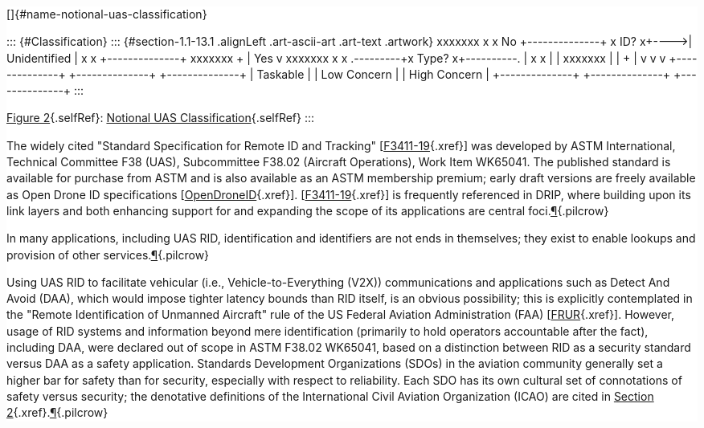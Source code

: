 []{#name-notional-uas-classification}

::: {#Classification}
::: {#section-1.1-13.1 .alignLeft .art-ascii-art .art-text .artwork}
                         xxxxxxx
                        x       x   No  +--------------+
                       x   ID?   x+---->| Unidentified |
                        x       x       +--------------+
                         xxxxxxx
                            +
                            | Yes
                            v
                         xxxxxxx
                        x       x
            .---------+x  Type?  x+----------.
            |           x       x            |
            |            xxxxxxx             |
            |               +                |
            v               v                v
    +--------------+ +--------------+ +--------------+
    |  Taskable    | | Low Concern  | | High Concern |
    +--------------+ +--------------+ +--------------+
:::

[Figure 2](#figure-2){.selfRef}: [Notional UAS
Classification](#name-notional-uas-classification){.selfRef}
:::

The widely cited \"Standard Specification for Remote ID and Tracking\"
\[[F3411-19](#F3411-19){.xref}\] was developed by ASTM International,
Technical Committee F38 (UAS), Subcommittee F38.02 (Aircraft
Operations), Work Item WK65041. The published standard is available for
purchase from ASTM and is also available as an ASTM membership premium;
early draft versions are freely available as Open Drone ID
specifications \[[OpenDroneID](#OpenDroneID){.xref}\].
\[[F3411-19](#F3411-19){.xref}\] is frequently referenced in DRIP, where
building upon its link layers and both enhancing support for and
expanding the scope of its applications are central
foci.[¶](#section-1.1-14){.pilcrow}

In many applications, including UAS RID, identification and identifiers
are not ends in themselves; they exist to enable lookups and provision
of other services.[¶](#section-1.1-15){.pilcrow}

Using UAS RID to facilitate vehicular (i.e., Vehicle-to-Everything
(V2X)) communications and applications such as Detect And Avoid (DAA),
which would impose tighter latency bounds than RID itself, is an obvious
possibility; this is explicitly contemplated in the \"Remote
Identification of Unmanned Aircraft\" rule of the US Federal Aviation
Administration (FAA) \[[FRUR](#FRUR){.xref}\]. However, usage of RID
systems and information beyond mere identification (primarily to hold
operators accountable after the fact), including DAA, were declared out
of scope in ASTM F38.02 WK65041, based on a distinction between RID as a
security standard versus DAA as a safety application. Standards
Development Organizations (SDOs) in the aviation community generally set
a higher bar for safety than for security, especially with respect to
reliability. Each SDO has its own cultural set of connotations of safety
versus security; the denotative definitions of the International Civil
Aviation Organization (ICAO) are cited in [Section
2](#terms){.xref}.[¶](#section-1.1-16){.pilcrow}
